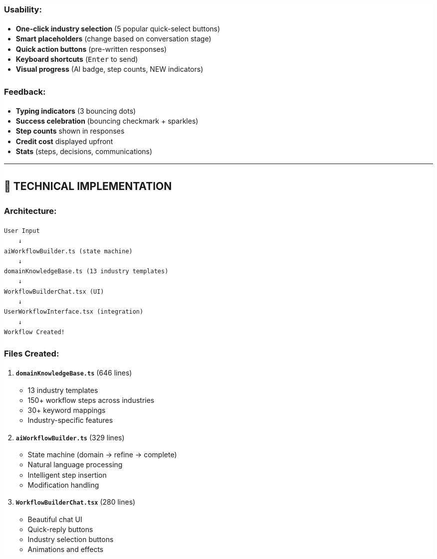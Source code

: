 ### **Usability:**
- **One-click industry selection** (5 popular quick-select buttons)
- **Smart placeholders** (change based on conversation stage)
- **Quick action buttons** (pre-written responses)
- **Keyboard shortcuts** (<kbd>Enter</kbd> to send)
- **Visual progress** (AI badge, step counts, NEW indicators)

### **Feedback:**
- **Typing indicators** (3 bouncing dots)
- **Success celebration** (bouncing checkmark + sparkles)
- **Step counts** shown in responses
- **Credit cost** displayed upfront
- **Stats** (steps, decisions, communications)

---

## 🧠 TECHNICAL IMPLEMENTATION

### **Architecture:**

```
User Input
    ↓
aiWorkflowBuilder.ts (state machine)
    ↓
domainKnowledgeBase.ts (13 industry templates)
    ↓
WorkflowBuilderChat.tsx (UI)
    ↓
UserWorkflowInterface.tsx (integration)
    ↓
Workflow Created!
```

### **Files Created:**

1. **`domainKnowledgeBase.ts`** (646 lines)
   - 13 industry templates
   - 150+ workflow steps across industries
   - 30+ keyword mappings
   - Industry-specific features

2. **`aiWorkflowBuilder.ts`** (329 lines)
   - State machine (domain → refine → complete)
   - Natural language processing
   - Intelligent step insertion
   - Modification handling

3. **`WorkflowBuilderChat.tsx`** (280 lines)
   - Beautiful chat UI
   - Quick-reply buttons
   - Industry selection buttons
   - Animations and effects
